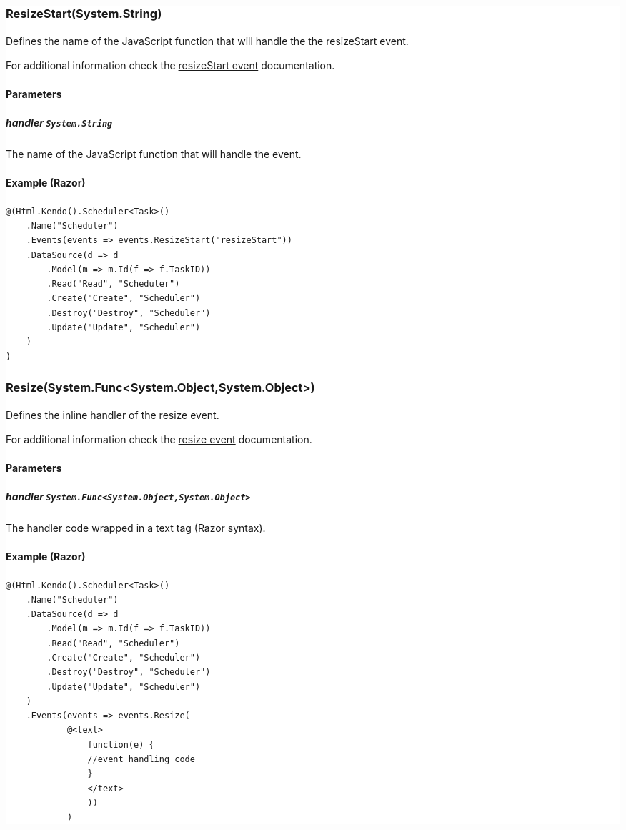 
### ResizeStart(System.String)
Defines the name of the JavaScript function that will handle the the resizeStart event.

For additional information check the [resizeStart event](/api/javascript/ui/scheduler#events-resizeStart) documentation.


#### Parameters

##### handler `System.String`
The name of the JavaScript function that will handle the event.




#### Example (Razor)
    @(Html.Kendo().Scheduler<Task>()
        .Name("Scheduler")
        .Events(events => events.ResizeStart("resizeStart"))
        .DataSource(d => d
            .Model(m => m.Id(f => f.TaskID))
            .Read("Read", "Scheduler")
            .Create("Create", "Scheduler")
            .Destroy("Destroy", "Scheduler")
            .Update("Update", "Scheduler")
        )
    )


### Resize(System.Func\<System.Object,System.Object\>)
Defines the inline handler of the resize event.

For additional information check the [resize event](/api/javascript/ui/scheduler#events-resize) documentation.


#### Parameters

##### handler `System.Func<System.Object,System.Object>`
The handler code wrapped in a text tag (Razor syntax).




#### Example (Razor)
    @(Html.Kendo().Scheduler<Task>()
        .Name("Scheduler")
        .DataSource(d => d
            .Model(m => m.Id(f => f.TaskID))
            .Read("Read", "Scheduler")
            .Create("Create", "Scheduler")
            .Destroy("Destroy", "Scheduler")
            .Update("Update", "Scheduler")
        )
        .Events(events => events.Resize(
                @<text>
                    function(e) {
                    //event handling code
                    }
                    </text>
                    ))
                )
